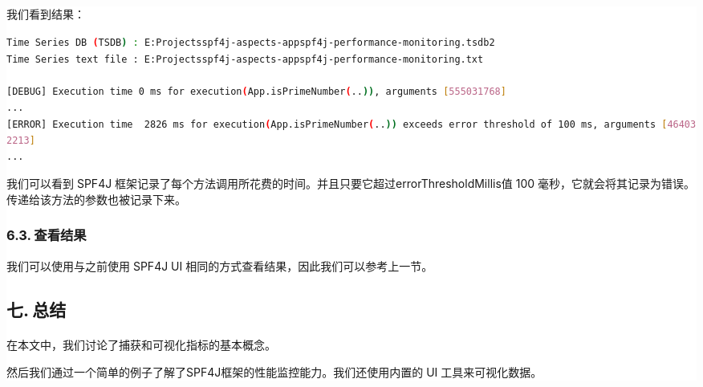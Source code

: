 我们看到结果：

```bash
Time Series DB (TSDB) : E:Projectsspf4j-aspects-appspf4j-performance-monitoring.tsdb2
Time Series text file : E:Projectsspf4j-aspects-appspf4j-performance-monitoring.txt

[DEBUG] Execution time 0 ms for execution(App.isPrimeNumber(..)), arguments [555031768]
...
[ERROR] Execution time  2826 ms for execution(App.isPrimeNumber(..)) exceeds error threshold of 100 ms, arguments [464032213]
...
```

我们可以看到 SPF4J 框架记录了每个方法调用所花费的时间。并且只要它超过errorThresholdMillis值 100 毫秒，它就会将其记录为错误。传递给该方法的参数也被记录下来。

### 6.3. 查看结果

我们可以使用与之前使用 SPF4J UI 相同的方式查看结果，因此我们可以参考上一节。

## 七. 总结

在本文中，我们讨论了捕获和可视化指标的基本概念。

然后我们通过一个简单的例子了解了SPF4J框架的性能监控能力。我们还使用内置的 UI 工具来可视化数据。